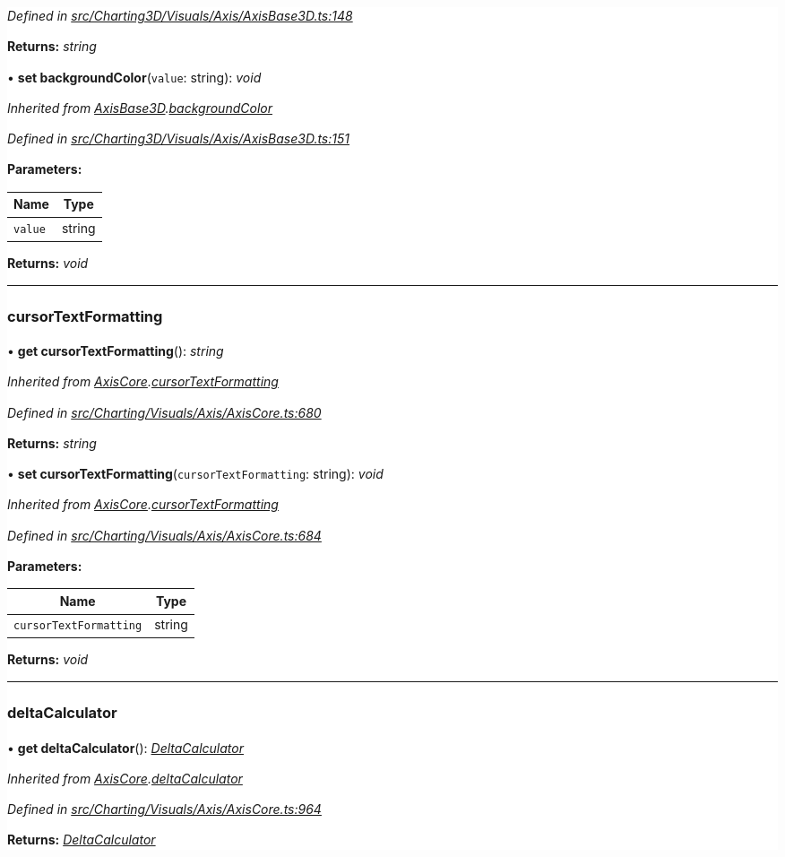 *Defined in [src/Charting3D/Visuals/Axis/AxisBase3D.ts:148](https://github.com/ABTSoftware/SciChart.Dev/blob/34ff3115c2/Web/src/SciChart/src/Charting3D/Visuals/Axis/AxisBase3D.ts#L148)*

**Returns:** *string*

• **set backgroundColor**(`value`: string): *void*

*Inherited from [AxisBase3D](axisbase3d.md).[backgroundColor](axisbase3d.md#backgroundcolor)*

*Defined in [src/Charting3D/Visuals/Axis/AxisBase3D.ts:151](https://github.com/ABTSoftware/SciChart.Dev/blob/34ff3115c2/Web/src/SciChart/src/Charting3D/Visuals/Axis/AxisBase3D.ts#L151)*

**Parameters:**

Name | Type |
------ | ------ |
`value` | string |

**Returns:** *void*

___

###  cursorTextFormatting

• **get cursorTextFormatting**(): *string*

*Inherited from [AxisCore](axiscore.md).[cursorTextFormatting](axiscore.md#cursortextformatting)*

*Defined in [src/Charting/Visuals/Axis/AxisCore.ts:680](https://github.com/ABTSoftware/SciChart.Dev/blob/34ff3115c2/Web/src/SciChart/src/Charting/Visuals/Axis/AxisCore.ts#L680)*

**Returns:** *string*

• **set cursorTextFormatting**(`cursorTextFormatting`: string): *void*

*Inherited from [AxisCore](axiscore.md).[cursorTextFormatting](axiscore.md#cursortextformatting)*

*Defined in [src/Charting/Visuals/Axis/AxisCore.ts:684](https://github.com/ABTSoftware/SciChart.Dev/blob/34ff3115c2/Web/src/SciChart/src/Charting/Visuals/Axis/AxisCore.ts#L684)*

**Parameters:**

Name | Type |
------ | ------ |
`cursorTextFormatting` | string |

**Returns:** *void*

___

###  deltaCalculator

• **get deltaCalculator**(): *[DeltaCalculator](deltacalculator.md)*

*Inherited from [AxisCore](axiscore.md).[deltaCalculator](axiscore.md#deltacalculator)*

*Defined in [src/Charting/Visuals/Axis/AxisCore.ts:964](https://github.com/ABTSoftware/SciChart.Dev/blob/34ff3115c2/Web/src/SciChart/src/Charting/Visuals/Axis/AxisCore.ts#L964)*

**Returns:** *[DeltaCalculator](deltacalculator.md)*

